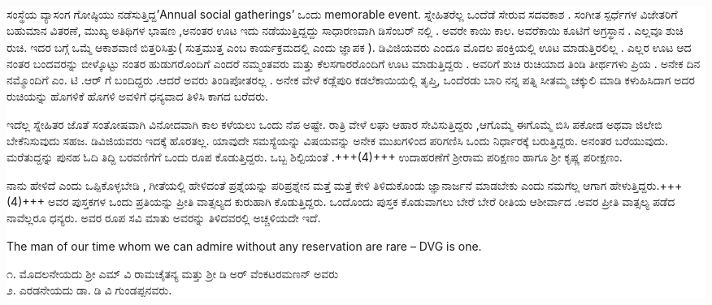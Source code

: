 ಸಂಸ್ಥೆಯ ವ್ಯಾಸಂಗ ಗೋಷ್ಠಿಯು ನಡೆಸುತ್ತಿದ್ದ’Annual social gatherings’ ಒಂದು memorable event. ಸ್ನೇಹಿತರೆಲ್ಲ ಒಂದೆಡೆ ಸೇರುವ ಸದವಕಾಶ . ಸಂಗೀತ ಸ್ಪರ್ಧೆಗಳ ವಿಜೇತರಿಗೆ ಬಹುಮಾನ ವಿತರಣೆ, ಮುಖ್ಯ ಅತಿಥಿಗಳ ಭಾಷಣ ,ಅನಂತರ ಊಟ ಇದು ನಡೆಯುತ್ತಿದ್ದದ್ದು ಸಾಧಾರಣವಾಗಿ ಡಿಸೆಂಬರ್ ನಲ್ಲಿ . ಅವರೇ ಕಾಯಿ ಕಾಲ. ಅವರೆಕಾಯಿ ಕೂಟಿಗೆ ಅಗ್ರಸ್ಥಾನ . ಎಲ್ಲವೂ ಶುಚಿ ರುಚಿ. ಇದರ ಬಗ್ಗೆ ಒಮ್ಮೆ ಆಕಾಶವಾಣಿ ಬಿತ್ತರಿಸಿತ್ತು( ಸುತ್ತಮುತ್ತ ಎಂಬ ಕಾರ್ಯಕ್ರಮದಲ್ಲಿ ಎಂದು ಜ್ಞಾಪಕ ). ಡಿವಿಜಿಯವರು ಎಂದೂ ಮೊದಲ ಪಂಕ್ತಿಯಲ್ಲಿ ಊಟ ಮಾಡುತ್ತಿರಲಿಲ್ಲ . ಎಲ್ಲರ ಊಟ ಆದ ನಂತರ  ಬಂದವರನ್ನು ಬೀಳ್ಕೊಟ್ಟು ನಂತರ ಹುಡುಗರೊಂದಿಗೆ ಎಂದರೆ ನಮ್ಮಂತವರು ಮತ್ತು ಕೆಲಸಗಾರರೊಂದಿಗೆ ಊಟ ಮಾಡುತ್ತಿದ್ದರು . ಅವರಿಗೆ ಶುಚಿ ರುಚಿಯಾದ ತಿಂಡಿ ತೀರ್ಥಗಳು ಪ್ರಿಯ . ಅನೇಕ ದಿನ ನಮ್ಮೊಂದಿಗೆ ಎಂ. ಟಿ .ಆರ್ ಗೆ ಬಂದಿದ್ದರು .ಆದರೆ ಅವರು ತಿಂಡಿಪೋತರಲ್ಲ . ಅನೇಕ ವೇಳೆ ಕಡ್ಲೆಪುರಿ ಕಡಲೆಕಾಯಿಯಲ್ಲಿ ತೃಪ್ತಿ, ಒಂದೆರಡು ಬಾರಿ ನನ್ನ ಪತ್ನಿ ಸೀತಮ್ಮ ಚಕ್ಕುಲಿ ಮಾಡಿ ಕಳುಹಿಸಿದಾಗ ಅದರ ರುಚಿಯನ್ನು ಹೊಗಳಿಕೆ ಹೊಗಳಿ ಅವಳಿಗೆ ಧನ್ಯವಾದ ತಿಳಿಸಿ ಕಾಗದ ಬರೆದರು. 

ಇದೆಲ್ಲ ಸ್ನೇಹಿತರ ಜೊತೆ ಸಂತೋಷವಾಗಿ ವಿನೋದವಾಗಿ ಕಾಲ ಕಳೆಯಲು ಒಂದು ನೆಪ ಅಷ್ಟೇ. ರಾತ್ರಿ ವೇಳೆ ಲಘು ಆಹಾರ ಸೇವಿಸುತ್ತಿದ್ದರು ,ಆಗೊಮ್ಮೆ ಈಗೊಮ್ಮೆ ಬಿಸಿ ಪಕೋಡ ಅಥವಾ ಜಿಲೇಬಿ ಬೇಕೆನಿಸುವುದು ಸಹಜ. ಡಿವಿಜಿಯವರು ಇದಕ್ಕೆ ಹೊರತಲ್ಲ. ಯಾವುದೇ ಸಮಸ್ಯೆಯನ್ನು ವಿಷಯವನ್ನು ಅನೇಕ ಮುಖಗಳಿಂದ ಪರಿಗಣಿಸಿ ಒಂದು ನಿರ್ಧಾರಕ್ಕೆ ಬರುತ್ತಿದ್ದರು. ಅನಂತರ ಬರೆಯುವುದು. ಮರೆತುದ್ದನ್ನು ಪುನಹ ಓದಿ ತಿದ್ದಿ ಬರವಣಿಗೆಗೆ ಒಂದು ರೂಪ ಕೊಡುತ್ತಿದ್ದರು. ಒಬ್ಬ ಶಿಲ್ಪಿಯಂತೆ .+++(4)+++ ಉದಾಹರಣೆಗೆ ಶ್ರೀರಾಮ ಪರಿಕ್ಷಣಂ  ಹಾಗೂ ಶ್ರೀ ಕೃಷ್ಣ ಪರೀಕ್ಷಣಂ. 

ನಾನು ಹೇಳಿದೆ ಎಂದು ಒಪ್ಪಿಕೊಳ್ಳಬೇಡಿ , ಗೀತೆಯಲ್ಲಿ ಹೇಳಿದಂತೆ ಪ್ರಶ್ನೆಯನ್ನು ಪರಿಪ್ರಶ್ನೇನ  ಮತ್ತೆ ಮತ್ತೆ ಕೇಳಿ ತಿಳಿದುಕೊಂಡು  ಜ್ಞಾನಾರ್ಜನೆ ಮಾಡಬೇಕು ಎಂದು ನಮಗೆಲ್ಲ ಆಗಾಗ ಹೇಳುತ್ತಿದ್ದರು.+++(4)+++ ಅವರ ಪುಸ್ತಕಗಳ ಒಂದು ಪ್ರತಿಯನ್ನು ಪ್ರೀತಿ ವಾತ್ಸಲ್ಯದ ಕುರುಹಾಗಿ ಕೊಡುತ್ತಿದ್ದರು. ಒಂದೊಂದು ಪುಸ್ತಕ ಕೊಡುವಾಗಲು ಬೇರೆ ಬೇರೆ ರೀತಿಯ ಆಶೀರ್ವಾದ .ಅವರ ಪ್ರೀತಿ ವಾತ್ಸಲ್ಯ ಪಡೆದ ನಾವೆಲ್ಲರೂ ಧನ್ಯರು. ಅವರ ರೂಪ ಸವಿ ಮಾತು ಅವರನ್ನು ತಿಳಿದವರಲ್ಲಿ ಅಚ್ಚಳಿಯದೇ ಇದೆ.

The man of our time whom we can admire without any reservation are rare – DVG is one.

೧.  ಮೊದಲನೇಯದು  ಶ್ರೀ ಎಮ್ ವಿ ರಾಮಚೈತನ್ಯ ಮತ್ತು ಶ್ರೀ ಡಿ ಅರ್ ವೆಂಕಟರಮಣನ್ ಅವರು  
೨.  ಎರಡನೇಯದು ಡಾ. ಡಿ ವಿ ಗುಂಡಪ್ಪನವರು.